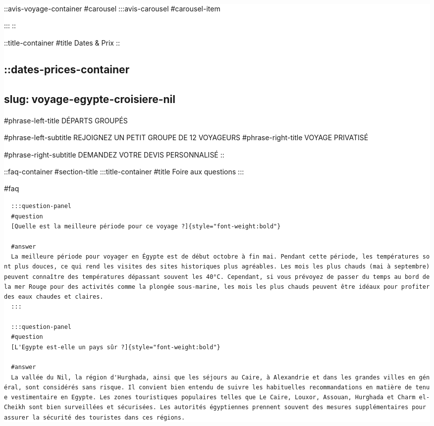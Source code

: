::avis-voyage-container
#carousel
  :::avis-carousel
  #carousel-item
  
  :::
::

::title-container
#title
Dates & Prix
::

::dates-prices-container
---
slug: voyage-egypte-croisiere-nil
---
#phrase-left-title
DÉPARTS GROUPÉS

#phrase-left-subtitle
REJOIGNEZ UN PETIT GROUPE DE 12 VOYAGEURS
#phrase-right-title
VOYAGE PRIVATISÉ

#phrase-right-subtitle
DEMANDEZ VOTRE DEVIS PERSONNALISÉ
::

::faq-container
#section-title
  :::title-container
  #title
  Foire aux questions
  :::

#faq
  
      :::question-panel
      #question
      [Quelle est la meilleure période pour ce voyage ?]{style="font-weight:bold"}
      
      #answer
      La meilleure période pour voyager en Égypte est de début octobre à fin mai. Pendant cette période, les températures sont plus douces, ce qui rend les visites des sites historiques plus agréables. Les mois les plus chauds (mai à septembre) peuvent connaître des températures dépassant souvent les 40°C. Cependant, si vous prévoyez de passer du temps au bord de la mer Rouge pour des activités comme la plongée sous-marine, les mois les plus chauds peuvent être idéaux pour profiter des eaux chaudes et claires.
      :::

      :::question-panel
      #question
      [L'Egypte est-elle un pays sûr ?]{style="font-weight:bold"}
      
      #answer
      La vallée du Nil, la région d'Hurghada, ainsi que les séjours au Caire, à Alexandrie et dans les grandes villes en général, sont considérés sans risque. Il convient bien entendu de suivre les habituelles recommandations en matière de tenue vestimentaire en Egypte. Les zones touristiques populaires telles que Le Caire, Louxor, Assouan, Hurghada et Charm el-Cheikh sont bien surveillées et sécurisées. Les autorités égyptiennes prennent souvent des mesures supplémentaires pour assurer la sécurité des touristes dans ces régions.
      